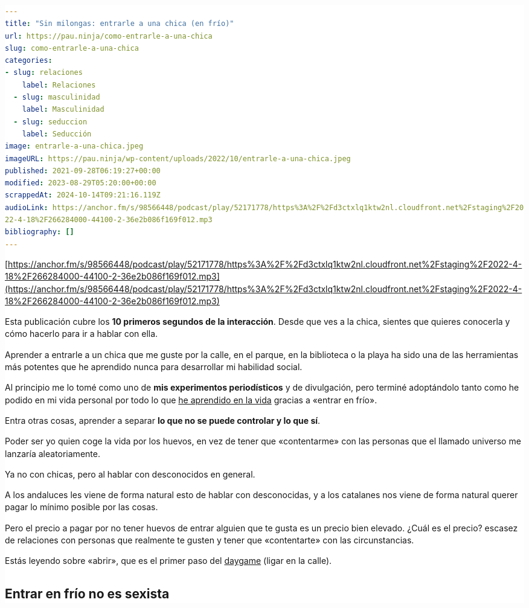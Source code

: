 ```yaml
---
title: "Sin milongas: entrarle a una chica (en frío)"
url: https://pau.ninja/como-entrarle-a-una-chica
slug: como-entrarle-a-una-chica
categories: 
- slug: relaciones
    label: Relaciones
  - slug: masculinidad
    label: Masculinidad
  - slug: seduccion
    label: Seducción
image: entrarle-a-una-chica.jpeg
imageURL: https://pau.ninja/wp-content/uploads/2022/10/entrarle-a-una-chica.jpeg
published: 2021-09-28T06:19:27+00:00
modified: 2023-08-29T05:20:00+00:00
scrappedAt: 2024-10-14T09:21:16.119Z
audioLink: https://anchor.fm/s/98566448/podcast/play/52171778/https%3A%2F%2Fd3ctxlq1ktw2nl.cloudfront.net%2Fstaging%2F2022-4-18%2F266284000-44100-2-36e2b086f169f012.mp3
bibliography: []
---
```

[https://anchor.fm/s/98566448/podcast/play/52171778/https%3A%2F%2Fd3ctxlq1ktw2nl.cloudfront.net%2Fstaging%2F2022-4-18%2F266284000-44100-2-36e2b086f169f012.mp3](https://anchor.fm/s/98566448/podcast/play/52171778/https%3A%2F%2Fd3ctxlq1ktw2nl.cloudfront.net%2Fstaging%2F2022-4-18%2F266284000-44100-2-36e2b086f169f012.mp3)

Esta publicación cubre los **10 primeros segundos de la interacción**. Desde que ves a la chica, sientes que quieres conocerla y cómo hacerlo para ir a hablar con ella.

Aprender a entrarle a un chica que me guste por la calle, en el parque, en la biblioteca o la playa ha sido una de las herramientas más potentes que he aprendido nunca para desarrollar mi habilidad social.

Al principio me lo tomé como uno de **mis experimentos periodísticos** y de divulgación, pero terminé adoptándolo tanto como he podido en mi vida personal por todo lo que [he aprendido en la vida](./como-entrarle-a-una-chica#Aprendizajes_de_la_vida) gracias a «entrar en frío».

Entra otras cosas, aprender a separar **lo que no se puede controlar y lo que sí**.

Poder ser yo quien coge la vida por los huevos, en vez de tener que «contentarme» con las personas que el llamado universo me lanzaría aleatoriamente.

Ya no con chicas, pero al hablar con desconocidos en general.

A los andaluces les viene de forma natural esto de hablar con desconocidas, y a los catalanes nos viene de forma natural querer pagar lo mínimo posible por las cosas.

Pero el precio a pagar por no tener huevos de entrar alguien que te gusta es un precio bien elevado. ¿Cuál es el precio? escasez de relaciones con personas que realmente te gusten y tener que «contentarte» con las circunstancias.

Estás leyendo sobre «abrir», que es el primer paso del [daygame](./daygame) (ligar en la calle).

## Entrar en frío no es sexista
